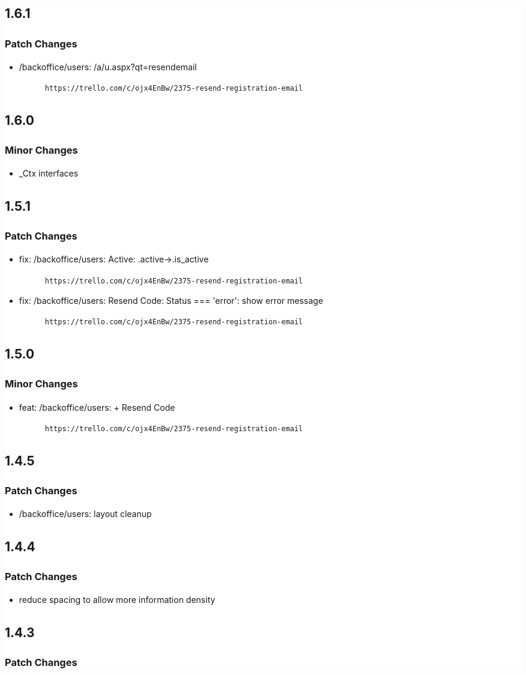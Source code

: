 ## 1.6.1

### Patch Changes

- /backoffice/users: /a/u.aspx?qt=resendemail

      	    https://trello.com/c/ojx4EnBw/2375-resend-registration-email

## 1.6.0

### Minor Changes

- \_Ctx interfaces

## 1.5.1

### Patch Changes

- fix: /backoffice/users: Active: .active->.is_active

      	    https://trello.com/c/ojx4EnBw/2375-resend-registration-email

- fix: /backoffice/users: Resend Code: Status === 'error': show error message

      	    https://trello.com/c/ojx4EnBw/2375-resend-registration-email

## 1.5.0

### Minor Changes

- feat: /backoffice/users: + Resend Code

      	    https://trello.com/c/ojx4EnBw/2375-resend-registration-email

## 1.4.5

### Patch Changes

- /backoffice/users: layout cleanup

## 1.4.4

### Patch Changes

- reduce spacing to allow more information density

## 1.4.3

### Patch Changes
